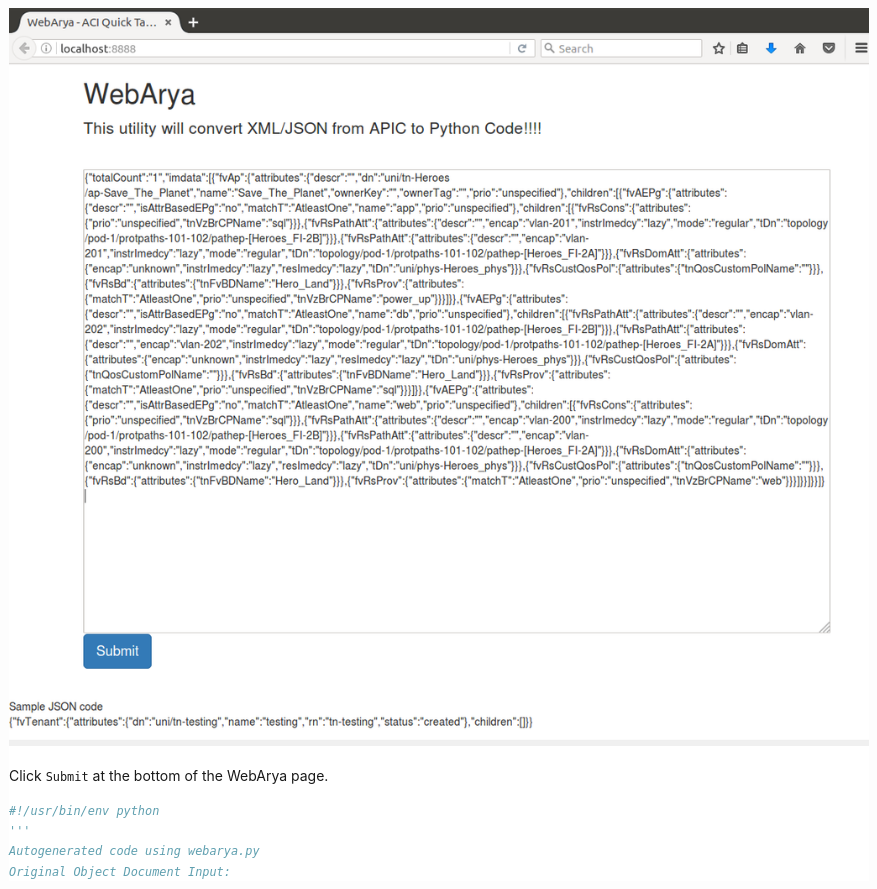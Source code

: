 ![WebArya Copy Config](assets/webarya_copy_config.png)

Click `Submit` at the bottom of the WebArya page.

```python
#!/usr/bin/env python
'''
Autogenerated code using webarya.py
Original Object Document Input:
```